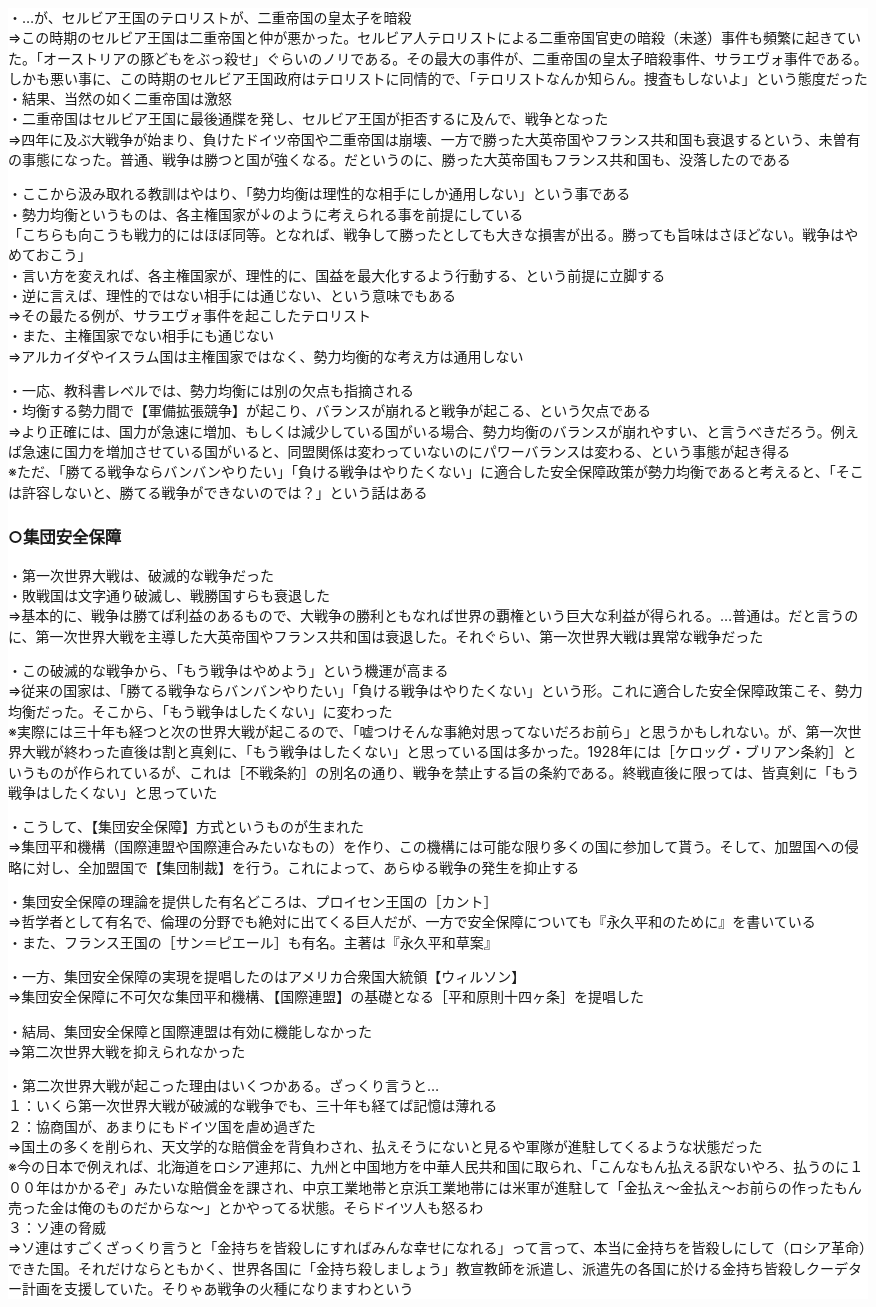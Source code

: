 ・…が、セルビア王国のテロリストが、二重帝国の皇太子を暗殺  
⇒この時期のセルビア王国は二重帝国と仲が悪かった。セルビア人テロリストによる二重帝国官吏の暗殺（未遂）事件も頻繁に起きていた。「オーストリアの豚どもをぶっ殺せ」ぐらいのノリである。その最大の事件が、二重帝国の皇太子暗殺事件、サラエヴォ事件である。しかも悪い事に、この時期のセルビア王国政府はテロリストに同情的で、「テロリストなんか知らん。捜査もしないよ」という態度だった  
・結果、当然の如く二重帝国は激怒  
・二重帝国はセルビア王国に最後通牒を発し、セルビア王国が拒否するに及んで、戦争となった  
⇒四年に及ぶ大戦争が始まり、負けたドイツ帝国や二重帝国は崩壊、一方で勝った大英帝国やフランス共和国も衰退するという、未曽有の事態になった。普通、戦争は勝つと国が強くなる。だというのに、勝った大英帝国もフランス共和国も、没落したのである  
  
・ここから汲み取れる教訓はやはり、「勢力均衡は理性的な相手にしか通用しない」という事である  
・勢力均衡というものは、各主権国家が↓のように考えられる事を前提にしている  
「こちらも向こうも戦力的にはほぼ同等。となれば、戦争して勝ったとしても大きな損害が出る。勝っても旨味はさほどない。戦争はやめておこう」  
・言い方を変えれば、各主権国家が、理性的に、国益を最大化するよう行動する、という前提に立脚する  
・逆に言えば、理性的ではない相手には通じない、という意味でもある  
⇒その最たる例が、サラエヴォ事件を起こしたテロリスト  
・また、主権国家でない相手にも通じない  
⇒アルカイダやイスラム国は主権国家ではなく、勢力均衡的な考え方は通用しない  
  
・一応、教科書レベルでは、勢力均衡には別の欠点も指摘される  
・均衡する勢力間で【軍備拡張競争】が起こり、バランスが崩れると戦争が起こる、という欠点である  
⇒より正確には、国力が急速に増加、もしくは減少している国がいる場合、勢力均衡のバランスが崩れやすい、と言うべきだろう。例えば急速に国力を増加させている国がいると、同盟関係は変わっていないのにパワーバランスは変わる、という事態が起き得る  
※ただ、「勝てる戦争ならバンバンやりたい」「負ける戦争はやりたくない」に適合した安全保障政策が勢力均衡であると考えると、「そこは許容しないと、勝てる戦争ができないのでは？」という話はある  
  
### ○集団安全保障  
・第一次世界大戦は、破滅的な戦争だった  
・敗戦国は文字通り破滅し、戦勝国すらも衰退した  
⇒基本的に、戦争は勝てば利益のあるもので、大戦争の勝利ともなれば世界の覇権という巨大な利益が得られる。…普通は。だと言うのに、第一次世界大戦を主導した大英帝国やフランス共和国は衰退した。それぐらい、第一次世界大戦は異常な戦争だった  
  
・この破滅的な戦争から、「もう戦争はやめよう」という機運が高まる  
⇒従来の国家は、「勝てる戦争ならバンバンやりたい」「負ける戦争はやりたくない」という形。これに適合した安全保障政策こそ、勢力均衡だった。そこから、「もう戦争はしたくない」に変わった  
※実際には三十年も経つと次の世界大戦が起こるので、「嘘つけそんな事絶対思ってないだろお前ら」と思うかもしれない。が、第一次世界大戦が終わった直後は割と真剣に、「もう戦争はしたくない」と思っている国は多かった。1928年には［ケロッグ・ブリアン条約］というものが作られているが、これは［不戦条約］の別名の通り、戦争を禁止する旨の条約である。終戦直後に限っては、皆真剣に「もう戦争はしたくない」と思っていた  
  
・こうして、【集団安全保障】方式というものが生まれた  
⇒集団平和機構（国際連盟や国際連合みたいなもの）を作り、この機構には可能な限り多くの国に参加して貰う。そして、加盟国への侵略に対し、全加盟国で【集団制裁】を行う。これによって、あらゆる戦争の発生を抑止する  
  
・集団安全保障の理論を提供した有名どころは、プロイセン王国の［カント］  
⇒哲学者として有名で、倫理の分野でも絶対に出てくる巨人だが、一方で安全保障についても『永久平和のために』を書いている  
・また、フランス王国の［サン＝ピエール］も有名。主著は『永久平和草案』  
  
・一方、集団安全保障の実現を提唱したのはアメリカ合衆国大統領【ウィルソン】  
⇒集団安全保障に不可欠な集団平和機構、【国際連盟】の基礎となる［平和原則十四ヶ条］を提唱した  
  
  
・結局、集団安全保障と国際連盟は有効に機能しなかった  
⇒第二次世界大戦を抑えられなかった  
  
・第二次世界大戦が起こった理由はいくつかある。ざっくり言うと…  
１：いくら第一次世界大戦が破滅的な戦争でも、三十年も経てば記憶は薄れる  
２：協商国が、あまりにもドイツ国を虐め過ぎた  
⇒国土の多くを削られ、天文学的な賠償金を背負わされ、払えそうにないと見るや軍隊が進駐してくるような状態だった  
※今の日本で例えれば、北海道をロシア連邦に、九州と中国地方を中華人民共和国に取られ、「こんなもん払える訳ないやろ、払うのに１００年はかかるぞ」みたいな賠償金を課され、中京工業地帯と京浜工業地帯には米軍が進駐して「金払え～金払え～お前らの作ったもん売った金は俺のものだからな～」とかやってる状態。そらドイツ人も怒るわ  
３：ソ連の脅威  
⇒ソ連はすごくざっくり言うと「金持ちを皆殺しにすればみんな幸せになれる」って言って、本当に金持ちを皆殺しにして（ロシア革命）できた国。それだけならともかく、世界各国に「金持ち殺しましょう」教宣教師を派遣し、派遣先の各国に於ける金持ち皆殺しクーデター計画を支援していた。そりゃあ戦争の火種になりますわという  
  